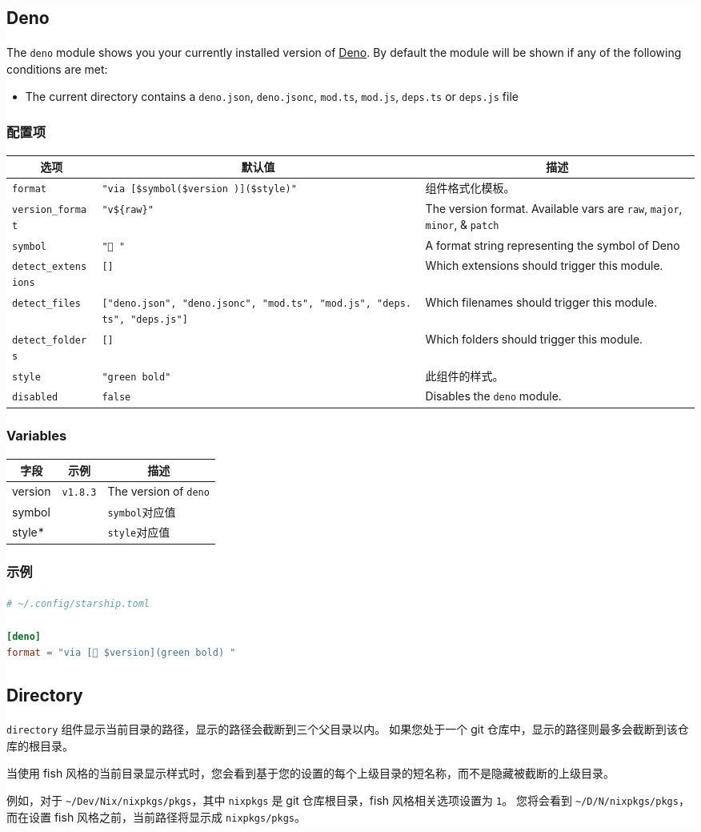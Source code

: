 ## Deno

The `deno` module shows you your currently installed version of [Deno](https://deno.land/). By default the module will be shown if any of the following conditions are met:

- The current directory contains a `deno.json`, `deno.jsonc`, `mod.ts`, `mod.js`, `deps.ts` or `deps.js` file

### 配置项

| 选项                  | 默认值                                                                     | 描述                                                                        |
| ------------------- | ----------------------------------------------------------------------- | ------------------------------------------------------------------------- |
| `format`            | `"via [$symbol($version )]($style)"`                                    | 组件格式化模板。                                                                  |
| `version_format`    | `"v${raw}"`                                                             | The version format. Available vars are `raw`, `major`, `minor`, & `patch` |
| `symbol`            | `"🦕 "`                                                                  | A format string representing the symbol of Deno                           |
| `detect_extensions` | `[]`                                                                    | Which extensions should trigger this module.                              |
| `detect_files`      | `["deno.json", "deno.jsonc", "mod.ts", "mod.js", "deps.ts", "deps.js"]` | Which filenames should trigger this module.                               |
| `detect_folders`    | `[]`                                                                    | Which folders should trigger this module.                                 |
| `style`             | `"green bold"`                                                          | 此组件的样式。                                                                   |
| `disabled`          | `false`                                                                 | Disables the `deno` module.                                               |

### Variables

| 字段        | 示例       | 描述                    |
| --------- | -------- | --------------------- |
| version   | `v1.8.3` | The version of `deno` |
| symbol    |          | `symbol`对应值           |
| style\* |          | `style`对应值            |

### 示例

```toml
# ~/.config/starship.toml

[deno]
format = "via [🦕 $version](green bold) "
```

## Directory

`directory` 组件显示当前目录的路径，显示的路径会截断到三个父目录以内。 如果您处于一个 git 仓库中，显示的路径则最多会截断到该仓库的根目录。

当使用 fish 风格的当前目录显示样式时，您会看到基于您的设置的每个上级目录的短名称，而不是隐藏被截断的上级目录。

例如，对于 `~/Dev/Nix/nixpkgs/pkgs`，其中 `nixpkgs` 是 git 仓库根目录，fish 风格相关选项设置为 `1`。 您将会看到 `~/D/N/nixpkgs/pkgs`，而在设置 fish 风格之前，当前路径将显示成 `nixpkgs/pkgs`。
